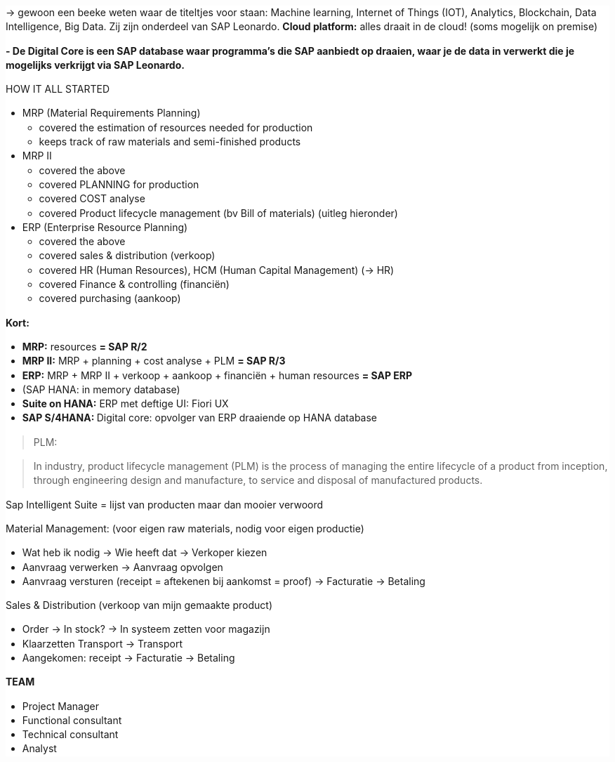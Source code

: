 -> gewoon een beeke weten waar de titeltjes voor staan: Machine learning, Internet of Things (IOT), Analytics, Blockchain, Data Intelligence, Big Data. Zij zijn onderdeel van SAP Leonardo. <b>Cloud platform:</b> alles draait in de cloud! (soms mogelijk on premise)

<b>- De Digital Core is een SAP database waar programma’s die SAP aanbiedt op draaien, waar je de data in verwerkt die je mogelijks verkrijgt via SAP Leonardo.</b>

HOW IT ALL STARTED
- MRP (Material Requirements Planning)
	- covered the estimation of resources needed for production
	- keeps track of raw materials and semi-finished products
- MRP II
	- covered the above
	- covered PLANNING for production
	- covered COST analyse
	- covered Product lifecycle management (bv Bill of materials) (uitleg hieronder)
- ERP (Enterprise Resource Planning)
	- covered the above
	- covered sales & distribution (verkoop)
	- covered HR (Human Resources), HCM (Human Capital Management) (-> HR)
	- covered Finance & controlling (financiën)
	- covered purchasing (aankoop)

<b>Kort: </b>
- <b>MRP:</b> resources <b>= SAP R/2</b>
- <b>MRP II:</b> MRP + planning + cost analyse + PLM <b>= SAP R/3</b>
- <b>ERP:</b> MRP + MRP II + verkoop + aankoop + financiën + human resources <b>= SAP ERP</b>
- (SAP HANA: in memory database)
- <b>Suite on HANA:</b> ERP met deftige UI: Fiori UX
- <b>SAP S/4HANA: </b>Digital core: opvolger van ERP draaiende op HANA database

> PLM:

> In industry, product lifecycle management (PLM) is the process of managing the entire lifecycle of a product from inception, through engineering design and manufacture, to service and disposal of manufactured products.


Sap Intelligent Suite = lijst van producten maar dan mooier verwoord

Material Management: (voor eigen raw materials, nodig voor eigen productie)
- Wat heb ik nodig -> Wie heeft dat -> Verkoper kiezen
- Aanvraag verwerken -> Aanvraag opvolgen
- Aanvraag versturen (receipt = aftekenen bij aankomst = proof) -> Facturatie -> Betaling

Sales & Distribution (verkoop van mijn gemaakte product)
- Order -> In stock? -> In systeem zetten voor magazijn
- Klaarzetten Transport -> Transport
- Aangekomen: receipt -> Facturatie -> Betaling

<b>TEAM</b>
- Project Manager
- Functional consultant
- Technical consultant
- Analyst
